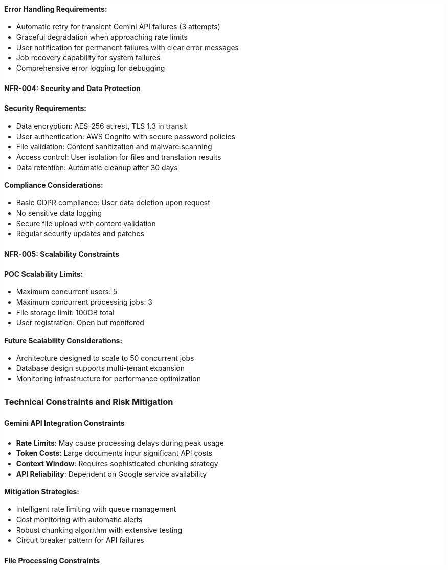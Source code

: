 **Error Handling Requirements:**

- Automatic retry for transient Gemini API failures (3 attempts)
- Graceful degradation when approaching rate limits
- User notification for permanent failures with clear error messages
- Job recovery capability for system failures
- Comprehensive error logging for debugging

#### NFR-004: Security and Data Protection

**Security Requirements:**

- Data encryption: AES-256 at rest, TLS 1.3 in transit
- User authentication: AWS Cognito with secure password policies
- File validation: Content sanitization and malware scanning
- Access control: User isolation for files and translation results
- Data retention: Automatic cleanup after 30 days

**Compliance Considerations:**

- Basic GDPR compliance: User data deletion upon request
- No sensitive data logging
- Secure file upload with content validation
- Regular security updates and patches

#### NFR-005: Scalability Constraints

**POC Scalability Limits:**

- Maximum concurrent users: 5
- Maximum concurrent processing jobs: 3
- File storage limit: 100GB total
- User registration: Open but monitored

**Future Scalability Considerations:**

- Architecture designed to scale to 50 concurrent jobs
- Database design supports multi-tenant expansion
- Monitoring infrastructure for performance optimization

### Technical Constraints and Risk Mitigation

#### Gemini API Integration Constraints

- **Rate Limits**: May cause processing delays during peak usage
- **Token Costs**: Large documents incur significant API costs
- **Context Window**: Requires sophisticated chunking strategy
- **API Reliability**: Dependent on Google service availability

**Mitigation Strategies:**

- Intelligent rate limiting with queue management
- Cost monitoring with automatic alerts
- Robust chunking algorithm with extensive testing
- Circuit breaker pattern for API failures

#### File Processing Constraints
